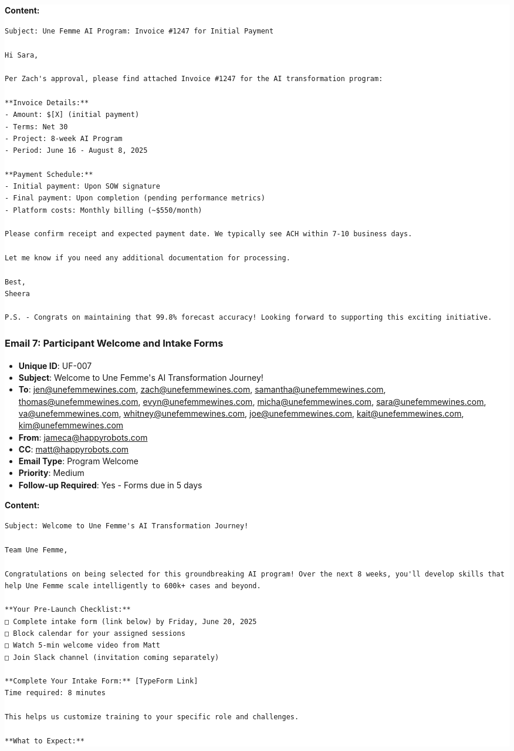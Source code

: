 **Content:**
```
Subject: Une Femme AI Program: Invoice #1247 for Initial Payment

Hi Sara,

Per Zach's approval, please find attached Invoice #1247 for the AI transformation program:

**Invoice Details:**
- Amount: $[X] (initial payment)
- Terms: Net 30
- Project: 8-week AI Program
- Period: June 16 - August 8, 2025

**Payment Schedule:**
- Initial payment: Upon SOW signature
- Final payment: Upon completion (pending performance metrics)
- Platform costs: Monthly billing (~$550/month)

Please confirm receipt and expected payment date. We typically see ACH within 7-10 business days.

Let me know if you need any additional documentation for processing.

Best,
Sheera

P.S. - Congrats on maintaining that 99.8% forecast accuracy! Looking forward to supporting this exciting initiative.
```

### Email 7: Participant Welcome and Intake Forms
- **Unique ID**: UF-007
- **Subject**: Welcome to Une Femme's AI Transformation Journey!
- **To**: jen@unefemmewines.com, zach@unefemmewines.com, samantha@unefemmewines.com, thomas@unefemmewines.com, evyn@unefemmewines.com, micha@unefemmewines.com, sara@unefemmewines.com, va@unefemmewines.com, whitney@unefemmewines.com, joe@unefemmewines.com, kait@unefemmewines.com, kim@unefemmewines.com
- **From**: jameca@happyrobots.com
- **CC**: matt@happyrobots.com
- **Email Type**: Program Welcome
- **Priority**: Medium
- **Follow-up Required**: Yes - Forms due in 5 days

**Content:**
```
Subject: Welcome to Une Femme's AI Transformation Journey!

Team Une Femme,

Congratulations on being selected for this groundbreaking AI program! Over the next 8 weeks, you'll develop skills that help Une Femme scale intelligently to 600k+ cases and beyond.

**Your Pre-Launch Checklist:**
□ Complete intake form (link below) by Friday, June 20, 2025
□ Block calendar for your assigned sessions
□ Watch 5-min welcome video from Matt
□ Join Slack channel (invitation coming separately)

**Complete Your Intake Form:** [TypeForm Link]
Time required: 8 minutes

This helps us customize training to your specific role and challenges.

**What to Expect:**
```